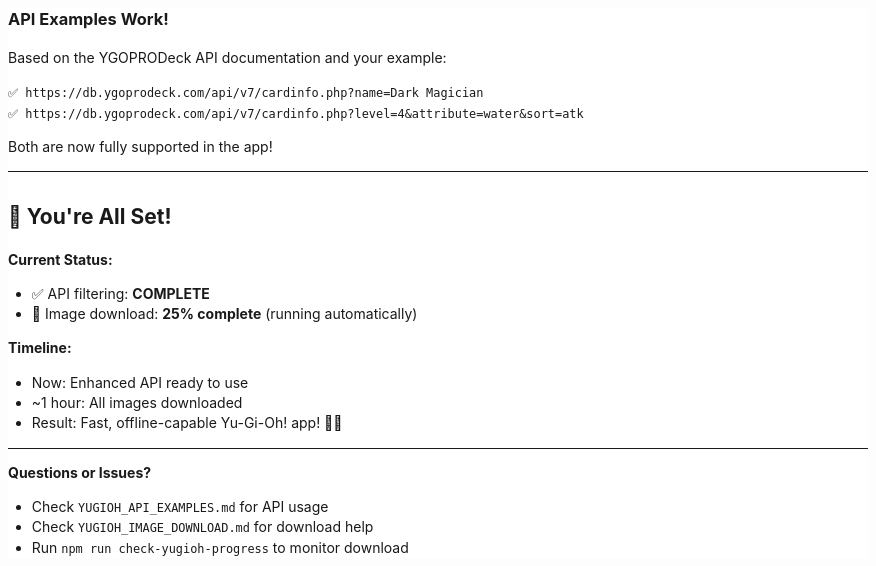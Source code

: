 ### API Examples Work!

Based on the YGOPRODeck API documentation and your example:

```
✅ https://db.ygoprodeck.com/api/v7/cardinfo.php?name=Dark Magician
✅ https://db.ygoprodeck.com/api/v7/cardinfo.php?level=4&attribute=water&sort=atk
```

Both are now fully supported in the app!

---

## 🎉 You're All Set!

**Current Status:**
- ✅ API filtering: **COMPLETE**
- 🔄 Image download: **25% complete** (running automatically)

**Timeline:**
- Now: Enhanced API ready to use
- ~1 hour: All images downloaded
- Result: Fast, offline-capable Yu-Gi-Oh! app! 🎴✨

---

**Questions or Issues?**
- Check `YUGIOH_API_EXAMPLES.md` for API usage
- Check `YUGIOH_IMAGE_DOWNLOAD.md` for download help
- Run `npm run check-yugioh-progress` to monitor download

